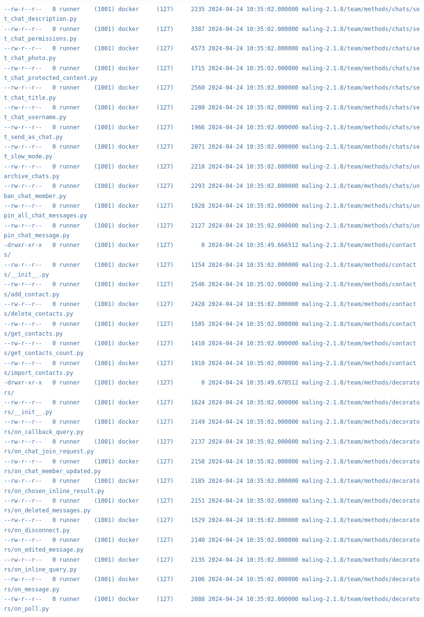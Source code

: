 ```diff
--rw-r--r--   0 runner    (1001) docker     (127)     2235 2024-04-24 10:35:02.000000 maling-2.1.8/team/methods/chats/set_chat_description.py
--rw-r--r--   0 runner    (1001) docker     (127)     3387 2024-04-24 10:35:02.000000 maling-2.1.8/team/methods/chats/set_chat_permissions.py
--rw-r--r--   0 runner    (1001) docker     (127)     4573 2024-04-24 10:35:02.000000 maling-2.1.8/team/methods/chats/set_chat_photo.py
--rw-r--r--   0 runner    (1001) docker     (127)     1715 2024-04-24 10:35:02.000000 maling-2.1.8/team/methods/chats/set_chat_protected_content.py
--rw-r--r--   0 runner    (1001) docker     (127)     2560 2024-04-24 10:35:02.000000 maling-2.1.8/team/methods/chats/set_chat_title.py
--rw-r--r--   0 runner    (1001) docker     (127)     2280 2024-04-24 10:35:02.000000 maling-2.1.8/team/methods/chats/set_chat_username.py
--rw-r--r--   0 runner    (1001) docker     (127)     1966 2024-04-24 10:35:02.000000 maling-2.1.8/team/methods/chats/set_send_as_chat.py
--rw-r--r--   0 runner    (1001) docker     (127)     2071 2024-04-24 10:35:02.000000 maling-2.1.8/team/methods/chats/set_slow_mode.py
--rw-r--r--   0 runner    (1001) docker     (127)     2218 2024-04-24 10:35:02.000000 maling-2.1.8/team/methods/chats/unarchive_chats.py
--rw-r--r--   0 runner    (1001) docker     (127)     2293 2024-04-24 10:35:02.000000 maling-2.1.8/team/methods/chats/unban_chat_member.py
--rw-r--r--   0 runner    (1001) docker     (127)     1928 2024-04-24 10:35:02.000000 maling-2.1.8/team/methods/chats/unpin_all_chat_messages.py
--rw-r--r--   0 runner    (1001) docker     (127)     2127 2024-04-24 10:35:02.000000 maling-2.1.8/team/methods/chats/unpin_chat_message.py
-drwxr-xr-x   0 runner    (1001) docker     (127)        0 2024-04-24 10:35:49.666512 maling-2.1.8/team/methods/contacts/
--rw-r--r--   0 runner    (1001) docker     (127)     1154 2024-04-24 10:35:02.000000 maling-2.1.8/team/methods/contacts/__init__.py
--rw-r--r--   0 runner    (1001) docker     (127)     2546 2024-04-24 10:35:02.000000 maling-2.1.8/team/methods/contacts/add_contact.py
--rw-r--r--   0 runner    (1001) docker     (127)     2428 2024-04-24 10:35:02.000000 maling-2.1.8/team/methods/contacts/delete_contacts.py
--rw-r--r--   0 runner    (1001) docker     (127)     1585 2024-04-24 10:35:02.000000 maling-2.1.8/team/methods/contacts/get_contacts.py
--rw-r--r--   0 runner    (1001) docker     (127)     1410 2024-04-24 10:35:02.000000 maling-2.1.8/team/methods/contacts/get_contacts_count.py
--rw-r--r--   0 runner    (1001) docker     (127)     1910 2024-04-24 10:35:02.000000 maling-2.1.8/team/methods/contacts/import_contacts.py
-drwxr-xr-x   0 runner    (1001) docker     (127)        0 2024-04-24 10:35:49.670512 maling-2.1.8/team/methods/decorators/
--rw-r--r--   0 runner    (1001) docker     (127)     1624 2024-04-24 10:35:02.000000 maling-2.1.8/team/methods/decorators/__init__.py
--rw-r--r--   0 runner    (1001) docker     (127)     2149 2024-04-24 10:35:02.000000 maling-2.1.8/team/methods/decorators/on_callback_query.py
--rw-r--r--   0 runner    (1001) docker     (127)     2137 2024-04-24 10:35:02.000000 maling-2.1.8/team/methods/decorators/on_chat_join_request.py
--rw-r--r--   0 runner    (1001) docker     (127)     2158 2024-04-24 10:35:02.000000 maling-2.1.8/team/methods/decorators/on_chat_member_updated.py
--rw-r--r--   0 runner    (1001) docker     (127)     2185 2024-04-24 10:35:02.000000 maling-2.1.8/team/methods/decorators/on_chosen_inline_result.py
--rw-r--r--   0 runner    (1001) docker     (127)     2151 2024-04-24 10:35:02.000000 maling-2.1.8/team/methods/decorators/on_deleted_messages.py
--rw-r--r--   0 runner    (1001) docker     (127)     1529 2024-04-24 10:35:02.000000 maling-2.1.8/team/methods/decorators/on_disconnect.py
--rw-r--r--   0 runner    (1001) docker     (127)     2140 2024-04-24 10:35:02.000000 maling-2.1.8/team/methods/decorators/on_edited_message.py
--rw-r--r--   0 runner    (1001) docker     (127)     2135 2024-04-24 10:35:02.000000 maling-2.1.8/team/methods/decorators/on_inline_query.py
--rw-r--r--   0 runner    (1001) docker     (127)     2106 2024-04-24 10:35:02.000000 maling-2.1.8/team/methods/decorators/on_message.py
--rw-r--r--   0 runner    (1001) docker     (127)     2088 2024-04-24 10:35:02.000000 maling-2.1.8/team/methods/decorators/on_poll.py
```